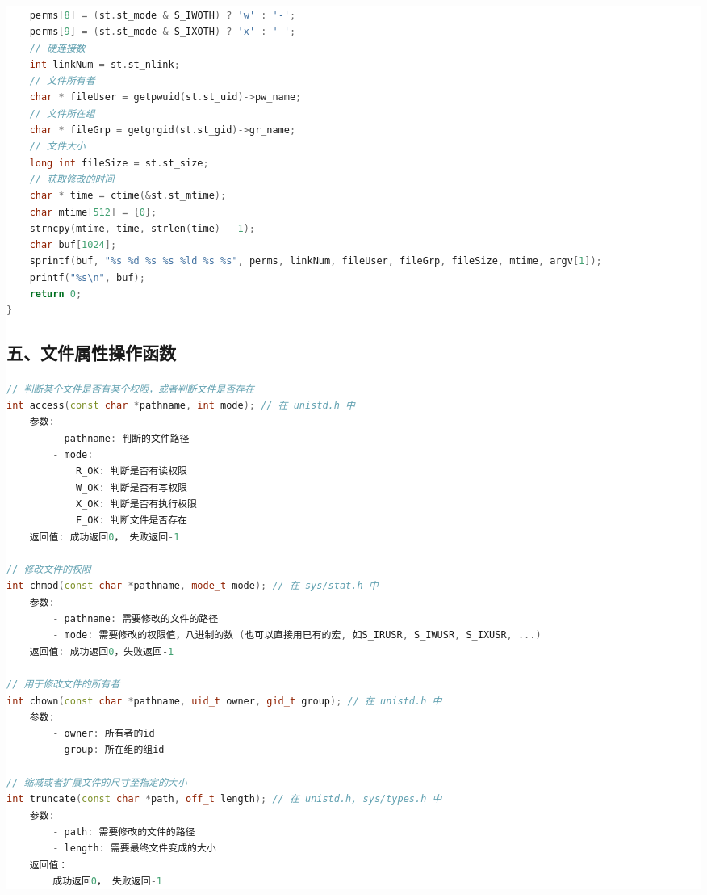 ```c++
    perms[8] = (st.st_mode & S_IWOTH) ? 'w' : '-';
    perms[9] = (st.st_mode & S_IXOTH) ? 'x' : '-';
    // 硬连接数
    int linkNum = st.st_nlink;
    // 文件所有者
    char * fileUser = getpwuid(st.st_uid)->pw_name;
    // 文件所在组
    char * fileGrp = getgrgid(st.st_gid)->gr_name;
    // 文件大小
    long int fileSize = st.st_size;
    // 获取修改的时间
    char * time = ctime(&st.st_mtime);
    char mtime[512] = {0};
    strncpy(mtime, time, strlen(time) - 1);
    char buf[1024];
    sprintf(buf, "%s %d %s %s %ld %s %s", perms, linkNum, fileUser, fileGrp, fileSize, mtime, argv[1]);
    printf("%s\n", buf);
    return 0;
}
```

## 五、文件属性操作函数

```c++
// 判断某个文件是否有某个权限，或者判断文件是否存在
int access(const char *pathname, int mode); // 在 unistd.h 中
    参数: 
        - pathname: 判断的文件路径
        - mode:
            R_OK: 判断是否有读权限
            W_OK: 判断是否有写权限
            X_OK: 判断是否有执行权限
            F_OK: 判断文件是否存在
    返回值: 成功返回0， 失败返回-1

// 修改文件的权限
int chmod(const char *pathname, mode_t mode); // 在 sys/stat.h 中
    参数: 
        - pathname: 需要修改的文件的路径
        - mode: 需要修改的权限值，八进制的数 (也可以直接用已有的宏, 如S_IRUSR, S_IWUSR, S_IXUSR, ...)
    返回值: 成功返回0，失败返回-1

// 用于修改文件的所有者
int chown(const char *pathname, uid_t owner, gid_t group); // 在 unistd.h 中
    参数: 
        - owner: 所有者的id
        - group: 所在组的组id

// 缩减或者扩展文件的尺寸至指定的大小
int truncate(const char *path, off_t length); // 在 unistd.h, sys/types.h 中
    参数: 
        - path: 需要修改的文件的路径
        - length: 需要最终文件变成的大小
    返回值：
        成功返回0， 失败返回-1
```
